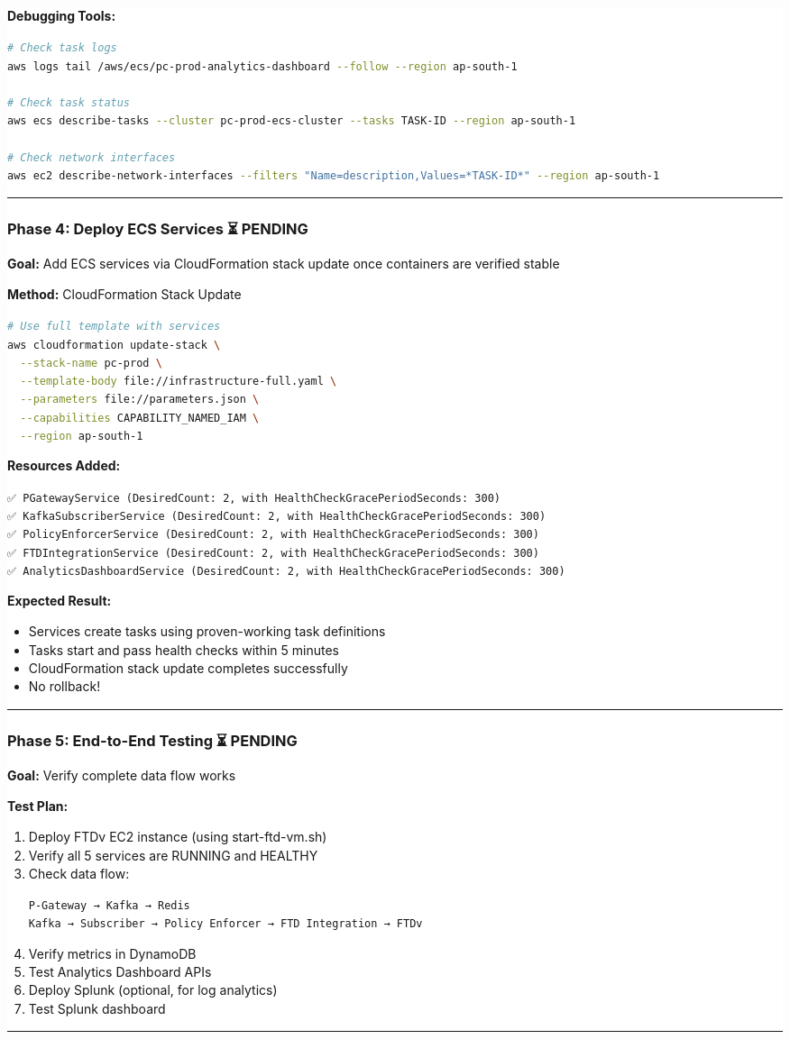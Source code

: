 **Debugging Tools:**
```bash
# Check task logs
aws logs tail /aws/ecs/pc-prod-analytics-dashboard --follow --region ap-south-1

# Check task status
aws ecs describe-tasks --cluster pc-prod-ecs-cluster --tasks TASK-ID --region ap-south-1

# Check network interfaces
aws ec2 describe-network-interfaces --filters "Name=description,Values=*TASK-ID*" --region ap-south-1
```

---

### Phase 4: Deploy ECS Services ⏳ PENDING
**Goal:** Add ECS services via CloudFormation stack update once containers are verified stable

**Method:** CloudFormation Stack Update
```bash
# Use full template with services
aws cloudformation update-stack \
  --stack-name pc-prod \
  --template-body file://infrastructure-full.yaml \
  --parameters file://parameters.json \
  --capabilities CAPABILITY_NAMED_IAM \
  --region ap-south-1
```

**Resources Added:**
```
✅ PGatewayService (DesiredCount: 2, with HealthCheckGracePeriodSeconds: 300)
✅ KafkaSubscriberService (DesiredCount: 2, with HealthCheckGracePeriodSeconds: 300)
✅ PolicyEnforcerService (DesiredCount: 2, with HealthCheckGracePeriodSeconds: 300)
✅ FTDIntegrationService (DesiredCount: 2, with HealthCheckGracePeriodSeconds: 300)
✅ AnalyticsDashboardService (DesiredCount: 2, with HealthCheckGracePeriodSeconds: 300)
```

**Expected Result:**
- Services create tasks using proven-working task definitions
- Tasks start and pass health checks within 5 minutes
- CloudFormation stack update completes successfully
- No rollback!

---

### Phase 5: End-to-End Testing ⏳ PENDING
**Goal:** Verify complete data flow works

**Test Plan:**
1. Deploy FTDv EC2 instance (using start-ftd-vm.sh)
2. Verify all 5 services are RUNNING and HEALTHY
3. Check data flow:
   ```
   P-Gateway → Kafka → Redis
   Kafka → Subscriber → Policy Enforcer → FTD Integration → FTDv
   ```
4. Verify metrics in DynamoDB
5. Test Analytics Dashboard APIs
6. Deploy Splunk (optional, for log analytics)
7. Test Splunk dashboard

---